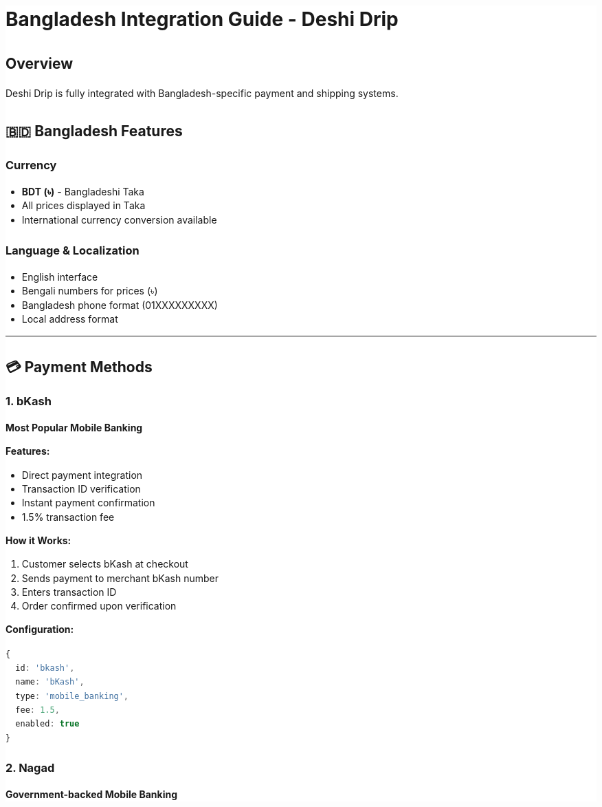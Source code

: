 # Bangladesh Integration Guide - Deshi Drip

## Overview
Deshi Drip is fully integrated with Bangladesh-specific payment and shipping systems.

## 🇧🇩 Bangladesh Features

### Currency
- **BDT (৳)** - Bangladeshi Taka
- All prices displayed in Taka
- International currency conversion available

### Language & Localization
- English interface
- Bengali numbers for prices (৳)
- Bangladesh phone format (01XXXXXXXXX)
- Local address format

---

## 💳 Payment Methods

### 1. bKash
**Most Popular Mobile Banking**

**Features:**
- Direct payment integration
- Transaction ID verification
- Instant payment confirmation
- 1.5% transaction fee

**How it Works:**
1. Customer selects bKash at checkout
2. Sends payment to merchant bKash number
3. Enters transaction ID
4. Order confirmed upon verification

**Configuration:**
```typescript
{
  id: 'bkash',
  name: 'bKash',
  type: 'mobile_banking',
  fee: 1.5,
  enabled: true
}
```

### 2. Nagad
**Government-backed Mobile Banking**
